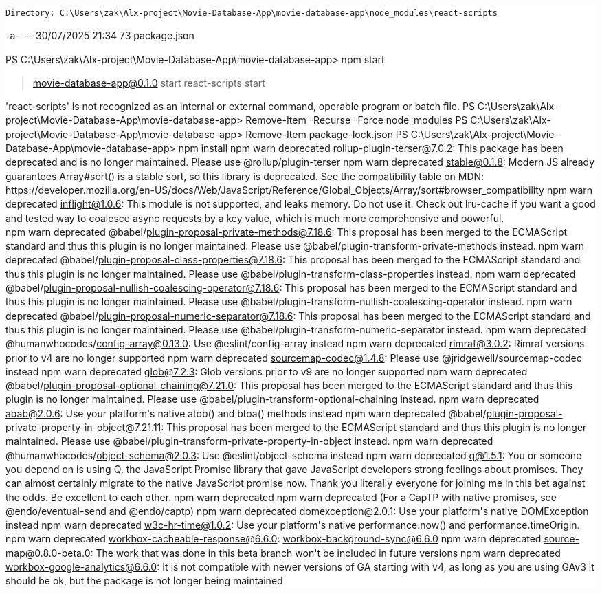     Directory: C:\Users\zak\Alx-project\Movie-Database-App\movie-database-app\node_modules\react-scripts

-a----        30/07/2025     21:34             73 package.json


PS C:\Users\zak\Alx-project\Movie-Database-App\movie-database-app> npm start

> movie-database-app@0.1.0 start
> react-scripts start

'react-scripts' is not recognized as an internal or external command,
operable program or batch file.
PS C:\Users\zak\Alx-project\Movie-Database-App\movie-database-app> Remove-Item -Recurse -Force node_modules
PS C:\Users\zak\Alx-project\Movie-Database-App\movie-database-app> Remove-Item package-lock.json
PS C:\Users\zak\Alx-project\Movie-Database-App\movie-database-app> npm install
npm warn deprecated rollup-plugin-terser@7.0.2: This package has been deprecated and is no longer maintained. Please use @rollup/plugin-terser
npm warn deprecated stable@0.1.8: Modern JS already guarantees Array#sort() is a stable sort, so this library is deprecated. 
See the compatibility table on MDN: https://developer.mozilla.org/en-US/docs/Web/JavaScript/Reference/Global_Objects/Array/sort#browser_compatibility
npm warn deprecated inflight@1.0.6: This module is not supported, and leaks memory. Do not use it. Check out lru-cache if you want a good and tested way to coalesce async requests by a key value, which is much more comprehensive and powerful.        
npm warn deprecated @babel/plugin-proposal-private-methods@7.18.6: This proposal has been merged to the ECMAScript standard and thus this plugin is no longer maintained. Please use @babel/plugin-transform-private-methods instead.
npm warn deprecated @babel/plugin-proposal-class-properties@7.18.6: This proposal has been merged to the ECMAScript standard 
and thus this plugin is no longer maintained. Please use @babel/plugin-transform-class-properties instead.
npm warn deprecated @babel/plugin-proposal-nullish-coalescing-operator@7.18.6: This proposal has been merged to the ECMAScript standard and thus this plugin is no longer maintained. Please use @babel/plugin-transform-nullish-coalescing-operator instead.
npm warn deprecated @babel/plugin-proposal-numeric-separator@7.18.6: This proposal has been merged to the ECMAScript standard and thus this plugin is no longer maintained. Please use @babel/plugin-transform-numeric-separator instead.
npm warn deprecated @humanwhocodes/config-array@0.13.0: Use @eslint/config-array instead
npm warn deprecated rimraf@3.0.2: Rimraf versions prior to v4 are no longer supported
npm warn deprecated sourcemap-codec@1.4.8: Please use @jridgewell/sourcemap-codec instead
npm warn deprecated glob@7.2.3: Glob versions prior to v9 are no longer supported
npm warn deprecated @babel/plugin-proposal-optional-chaining@7.21.0: This proposal has been merged to the ECMAScript standard and thus this plugin is no longer maintained. Please use @babel/plugin-transform-optional-chaining instead.
npm warn deprecated abab@2.0.6: Use your platform's native atob() and btoa() methods instead
npm warn deprecated @babel/plugin-proposal-private-property-in-object@7.21.11: This proposal has been merged to the ECMAScript standard and thus this plugin is no longer maintained. Please use @babel/plugin-transform-private-property-in-object instead.
npm warn deprecated @humanwhocodes/object-schema@2.0.3: Use @eslint/object-schema instead
npm warn deprecated q@1.5.1: You or someone you depend on is using Q, the JavaScript Promise library that gave JavaScript developers strong feelings about promises. They can almost certainly migrate to the native JavaScript promise now. Thank you literally everyone for joining me in this bet against the odds. Be excellent to each other.
npm warn deprecated
npm warn deprecated (For a CapTP with native promises, see @endo/eventual-send and @endo/captp)
npm warn deprecated domexception@2.0.1: Use your platform's native DOMException instead
npm warn deprecated w3c-hr-time@1.0.2: Use your platform's native performance.now() and performance.timeOrigin.
npm warn deprecated workbox-cacheable-response@6.6.0: workbox-background-sync@6.6.0
npm warn deprecated source-map@0.8.0-beta.0: The work that was done in this beta branch won't be included in future versions 
npm warn deprecated workbox-google-analytics@6.6.0: It is not compatible with newer versions of GA starting with v4, as long 
as you are using GAv3 it should be ok, but the package is not longer being maintained